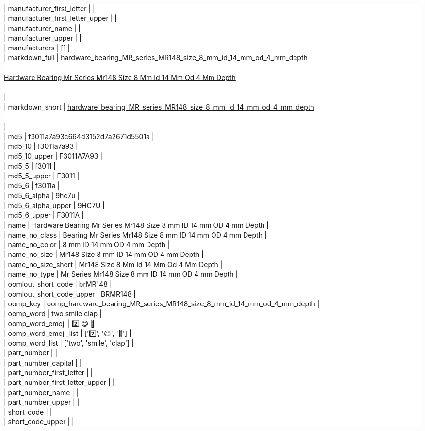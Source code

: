 | manufacturer_first_letter |  |  
| manufacturer_first_letter_upper |  |  
| manufacturer_name |  |  
| manufacturer_upper |  |  
| manufacturers | [] |  
| markdown_full | [hardware_bearing_MR_series_MR148_size_8_mm_id_14_mm_od_4_mm_depth](https://github.com/oomlout/oomlout_oomp_current_version_messy/tree/main/parts/hardware_bearing_MR_series_MR148_size_8_mm_id_14_mm_od_4_mm_depth)<br>[](https://github.com/oomlout/oomlout_oomp_current_version_messy/tree/main/parts/hardware_bearing_MR_series_MR148_size_8_mm_id_14_mm_od_4_mm_depth)<br>[Hardware Bearing Mr Series Mr148 Size 8 Mm Id 14 Mm Od 4 Mm Depth](https://github.com/oomlout/oomlout_oomp_current_version_messy/tree/main/parts/hardware_bearing_MR_series_MR148_size_8_mm_id_14_mm_od_4_mm_depth)<br><br> |  
| markdown_short | [hardware_bearing_MR_series_MR148_size_8_mm_id_14_mm_od_4_mm_depth](https://github.com/oomlout/oomlout_oomp_current_version_messy/tree/main/parts/hardware_bearing_MR_series_MR148_size_8_mm_id_14_mm_od_4_mm_depth)<br><br> |  
| md5 | f3011a7a93c664d3152d7a2671d5501a |  
| md5_10 | f3011a7a93 |  
| md5_10_upper | F3011A7A93 |  
| md5_5 | f3011 |  
| md5_5_upper | F3011 |  
| md5_6 | f3011a |  
| md5_6_alpha | 9hc7u |  
| md5_6_alpha_upper | 9HC7U |  
| md5_6_upper | F3011A |  
| name | Hardware Bearing Mr Series Mr148 Size 8 mm ID 14 mm OD 4 mm Depth |  
| name_no_class | Bearing Mr Series Mr148 Size 8 mm ID 14 mm OD 4 mm Depth |  
| name_no_color | 8 mm ID 14 mm OD 4 mm Depth |  
| name_no_size | Mr148 Size 8 mm ID 14 mm OD 4 mm Depth |  
| name_no_size_short | Mr148 Size 8 Mm Id 14 Mm Od 4 Mm Depth |  
| name_no_type | Mr Series Mr148 Size 8 mm ID 14 mm OD 4 mm Depth |  
| oomlout_short_code | brMR148 |  
| oomlout_short_code_upper | BRMR148 |  
| oomp_key | oomp_hardware_bearing_MR_series_MR148_size_8_mm_id_14_mm_od_4_mm_depth |  
| oomp_word | two smile clap |  
| oomp_word_emoji | :two: :smile: :clap: |  
| oomp_word_emoji_list | [':two:', ':smile:', ':clap:'] |  
| oomp_word_list | ['two', 'smile', 'clap'] |  
| part_number |  |  
| part_number_capital |  |  
| part_number_first_letter |  |  
| part_number_first_letter_upper |  |  
| part_number_name |  |  
| part_number_upper |  |  
| short_code |  |  
| short_code_upper |  |  